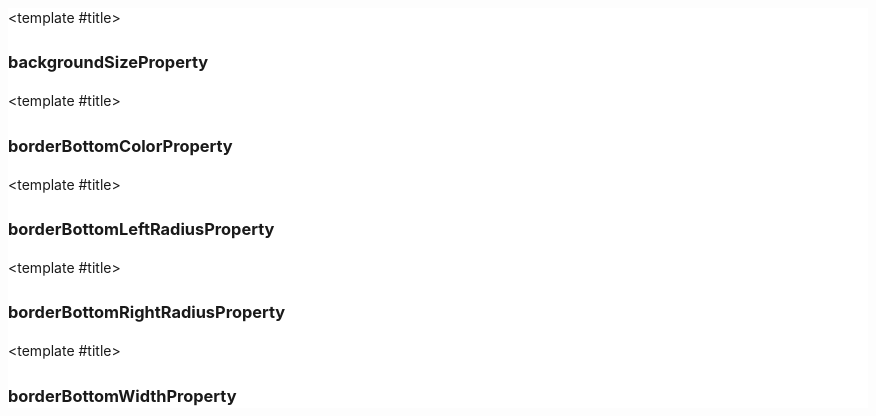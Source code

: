 <APIRef for="40965" v-once>

<template #title>

### backgroundSizeProperty

</template>

</APIRef>

</div>

<div class="isConst">

<APIRef for="40970" v-once>

<template #title>

### borderBottomColorProperty

</template>

</APIRef>

</div>

<div class="isConst">

<APIRef for="40981" v-once>

<template #title>

### borderBottomLeftRadiusProperty

</template>

</APIRef>

</div>

<div class="isConst">

<APIRef for="40980" v-once>

<template #title>

### borderBottomRightRadiusProperty

</template>

</APIRef>

</div>

<div class="isConst">

<APIRef for="40975" v-once>

<template #title>

### borderBottomWidthProperty
